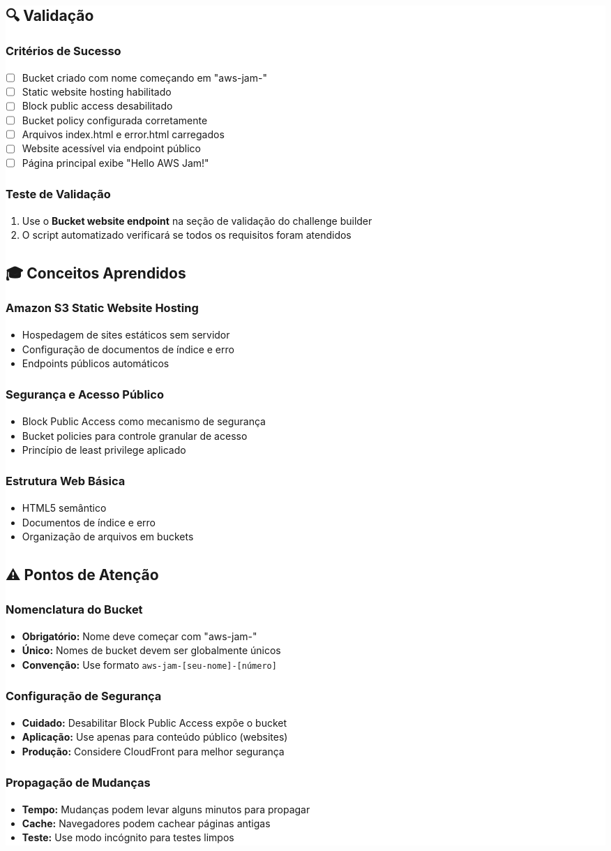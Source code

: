## 🔍 Validação

### Critérios de Sucesso
- [ ] Bucket criado com nome começando em "aws-jam-"
- [ ] Static website hosting habilitado
- [ ] Block public access desabilitado
- [ ] Bucket policy configurada corretamente
- [ ] Arquivos index.html e error.html carregados
- [ ] Website acessível via endpoint público
- [ ] Página principal exibe "Hello AWS Jam!"

### Teste de Validação
1. Use o **Bucket website endpoint** na seção de validação do challenge builder
2. O script automatizado verificará se todos os requisitos foram atendidos

## 🎓 Conceitos Aprendidos

### **Amazon S3 Static Website Hosting**
- Hospedagem de sites estáticos sem servidor
- Configuração de documentos de índice e erro
- Endpoints públicos automáticos

### **Segurança e Acesso Público**
- Block Public Access como mecanismo de segurança
- Bucket policies para controle granular de acesso
- Princípio de least privilege aplicado

### **Estrutura Web Básica**
- HTML5 semântico
- Documentos de índice e erro
- Organização de arquivos em buckets

## ⚠️ Pontos de Atenção

### **Nomenclatura do Bucket**
- **Obrigatório:** Nome deve começar com "aws-jam-"
- **Único:** Nomes de bucket devem ser globalmente únicos
- **Convenção:** Use formato `aws-jam-[seu-nome]-[número]`

### **Configuração de Segurança**
- **Cuidado:** Desabilitar Block Public Access expõe o bucket
- **Aplicação:** Use apenas para conteúdo público (websites)
- **Produção:** Considere CloudFront para melhor segurança

### **Propagação de Mudanças**
- **Tempo:** Mudanças podem levar alguns minutos para propagar
- **Cache:** Navegadores podem cachear páginas antigas
- **Teste:** Use modo incógnito para testes limpos

